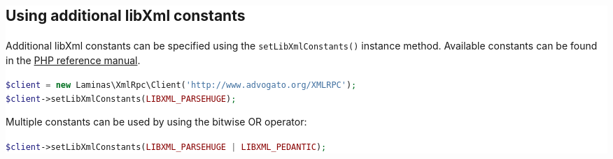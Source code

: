 ## Using additional libXml constants
Additional libXml constants can be specified using the `setLibXmlConstants()` instance method. Available constants can be found in the [PHP reference manual](https://www.php.net/manual/en/libxml.constants.php).

```php
$client = new Laminas\XmlRpc\Client('http://www.advogato.org/XMLRPC');
$client->setLibXmlConstants(LIBXML_PARSEHUGE);
```

Multiple constants can be used by using the bitwise OR operator:

```php
$client->setLibXmlConstants(LIBXML_PARSEHUGE | LIBXML_PEDANTIC);
```
